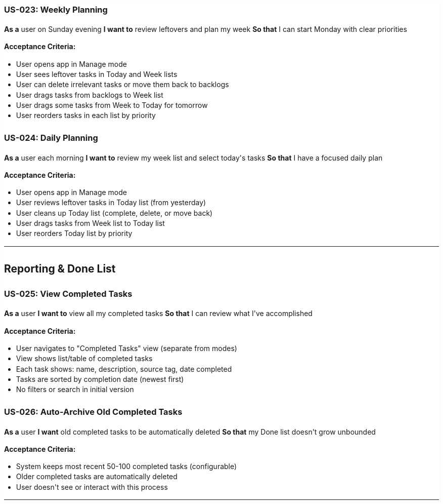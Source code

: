 ### US-023: Weekly Planning
**As a** user on Sunday evening
**I want to** review leftovers and plan my week
**So that** I can start Monday with clear priorities

**Acceptance Criteria:**
- User opens app in Manage mode
- User sees leftover tasks in Today and Week lists
- User can delete irrelevant tasks or move them back to backlogs
- User drags tasks from backlogs to Week list
- User drags some tasks from Week to Today for tomorrow
- User reorders tasks in each list by priority

### US-024: Daily Planning
**As a** user each morning
**I want to** review my week list and select today's tasks
**So that** I have a focused daily plan

**Acceptance Criteria:**
- User opens app in Manage mode
- User reviews leftover tasks in Today list (from yesterday)
- User cleans up Today list (complete, delete, or move back)
- User drags tasks from Week list to Today list
- User reorders Today list by priority

---

## Reporting & Done List

### US-025: View Completed Tasks
**As a** user
**I want to** view all my completed tasks
**So that** I can review what I've accomplished

**Acceptance Criteria:**
- User navigates to "Completed Tasks" view (separate from modes)
- View shows list/table of completed tasks
- Each task shows: name, description, source tag, date completed
- Tasks are sorted by completion date (newest first)
- No filters or search in initial version

### US-026: Auto-Archive Old Completed Tasks
**As a** user
**I want** old completed tasks to be automatically deleted
**So that** my Done list doesn't grow unbounded

**Acceptance Criteria:**
- System keeps most recent 50-100 completed tasks (configurable)
- Older completed tasks are automatically deleted
- User doesn't see or interact with this process

---